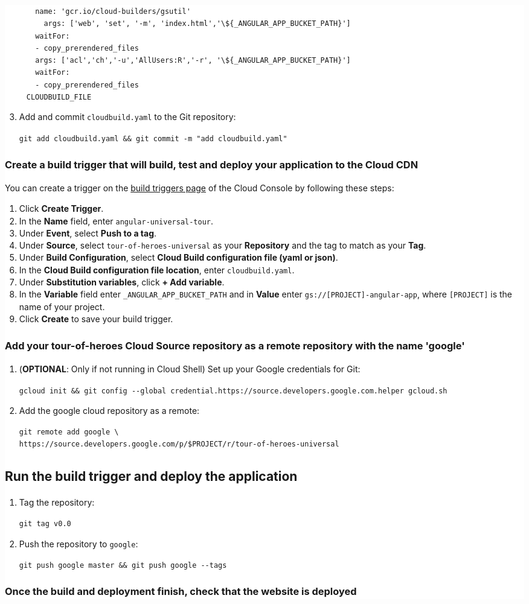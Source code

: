            name: 'gcr.io/cloud-builders/gsutil'
             args: ['web', 'set', '-m', 'index.html','\${_ANGULAR_APP_BUCKET_PATH}']
           waitFor:
           - copy_prerendered_files
           args: ['acl','ch','-u','AllUsers:R','-r', '\${_ANGULAR_APP_BUCKET_PATH}']
           waitFor:
           - copy_prerendered_files
         CLOUDBUILD_FILE

3.  Add and commit `cloudbuild.yaml` to the Git repository:

        git add cloudbuild.yaml && git commit -m "add cloudbuild.yaml"

### Create a build trigger that will build, test and deploy your application to the Cloud CDN

You can create a trigger on the [build triggers page](https://console.cloud.google.com/cloud-build/triggers) of the Cloud Console by following these steps:

1.  Click **Create Trigger**.
1.  In the **Name** field, enter `angular-universal-tour`.
1.  Under **Event**, select **Push to a tag**.
1.  Under **Source**, select `tour-of-heroes-universal` as your
    **Repository** and the tag to match as your **Tag**.
1.  Under **Build Configuration**, select **Cloud Build configuration file (yaml or json)**.
1.  In the **Cloud Build configuration file location**, enter `cloudbuild.yaml`.
1.  Under **Substitution variables**, click **+ Add variable**.
1.  In the **Variable** field enter `_ANGULAR_APP_BUCKET_PATH` and in **Value**
    enter `gs://[PROJECT]-angular-app`, where `[PROJECT]` is the name of your project.
1.  Click **Create** to save your build trigger.

### Add your tour-of-heroes Cloud Source repository as a remote repository with the name 'google'

1.  (**OPTIONAL**: Only if not running in Cloud Shell) Set up your Google credentials for Git:

        gcloud init && git config --global credential.https://source.developers.google.com.helper gcloud.sh

2.  Add the google cloud repository as a remote:

        git remote add google \
        https://source.developers.google.com/p/$PROJECT/r/tour-of-heroes-universal

## Run the build trigger and deploy the application

1.  Tag the repository:

        git tag v0.0

2.  Push the repository to `google`:

        git push google master && git push google --tags

### Once the build and deployment finish, check that the website is deployed
